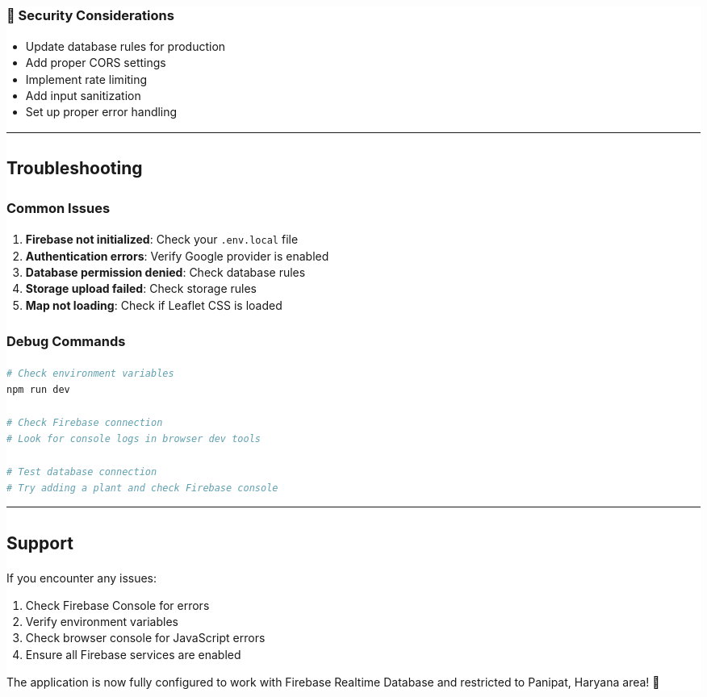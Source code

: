 ### 🚨 Security Considerations
- Update database rules for production
- Add proper CORS settings
- Implement rate limiting
- Add input sanitization
- Set up proper error handling

---

## Troubleshooting

### Common Issues
1. **Firebase not initialized**: Check your `.env.local` file
2. **Authentication errors**: Verify Google provider is enabled
3. **Database permission denied**: Check database rules
4. **Storage upload failed**: Check storage rules
5. **Map not loading**: Check if Leaflet CSS is loaded

### Debug Commands
```bash
# Check environment variables
npm run dev

# Check Firebase connection
# Look for console logs in browser dev tools

# Test database connection
# Try adding a plant and check Firebase console
```

---

## Support
If you encounter any issues:
1. Check Firebase Console for errors
2. Verify environment variables
3. Check browser console for JavaScript errors
4. Ensure all Firebase services are enabled

The application is now fully configured to work with Firebase Realtime Database and restricted to Panipat, Haryana area! 🌱
